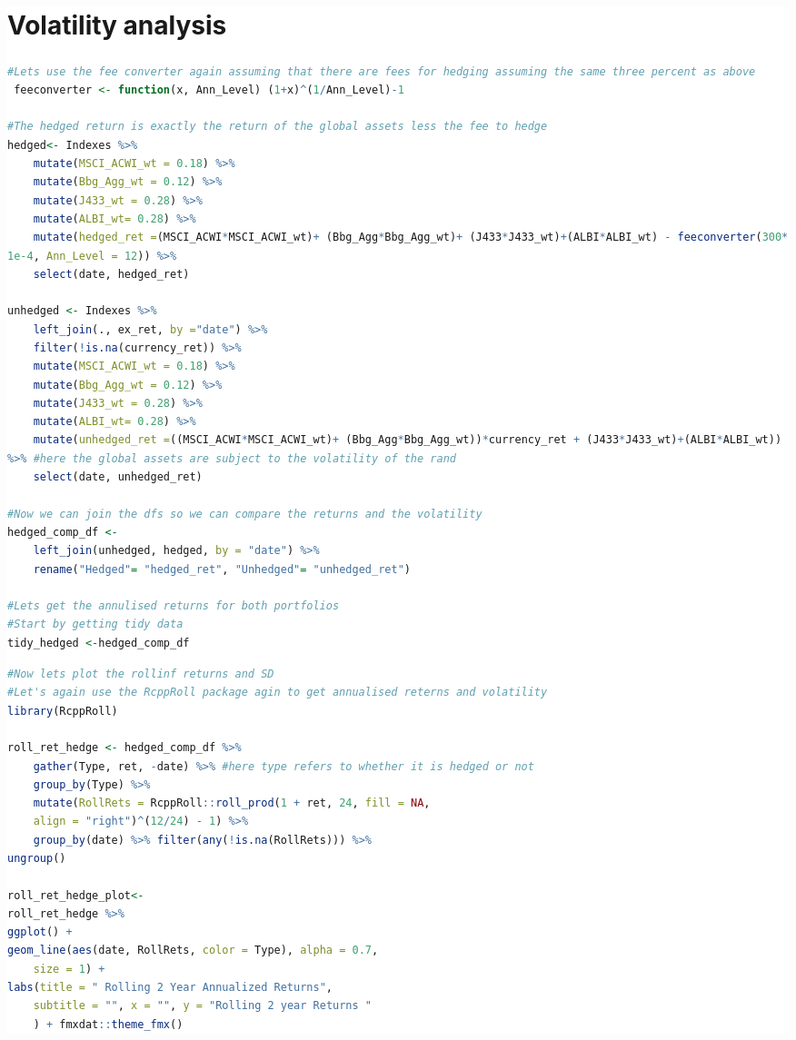 # Volatility analysis

``` r
#Lets use the fee converter again assuming that there are fees for hedging assuming the same three percent as above
 feeconverter <- function(x, Ann_Level) (1+x)^(1/Ann_Level)-1

#The hedged return is exactly the return of the global assets less the fee to hedge
hedged<- Indexes %>% 
    mutate(MSCI_ACWI_wt = 0.18) %>% 
    mutate(Bbg_Agg_wt = 0.12) %>% 
    mutate(J433_wt = 0.28) %>% 
    mutate(ALBI_wt= 0.28) %>% 
    mutate(hedged_ret =(MSCI_ACWI*MSCI_ACWI_wt)+ (Bbg_Agg*Bbg_Agg_wt)+ (J433*J433_wt)+(ALBI*ALBI_wt) - feeconverter(300*1e-4, Ann_Level = 12)) %>% 
    select(date, hedged_ret)

unhedged <- Indexes %>% 
    left_join(., ex_ret, by ="date") %>% 
    filter(!is.na(currency_ret)) %>% 
    mutate(MSCI_ACWI_wt = 0.18) %>% 
    mutate(Bbg_Agg_wt = 0.12) %>% 
    mutate(J433_wt = 0.28) %>% 
    mutate(ALBI_wt= 0.28) %>% 
    mutate(unhedged_ret =((MSCI_ACWI*MSCI_ACWI_wt)+ (Bbg_Agg*Bbg_Agg_wt))*currency_ret + (J433*J433_wt)+(ALBI*ALBI_wt)) %>% #here the global assets are subject to the volatility of the rand
    select(date, unhedged_ret)

#Now we can join the dfs so we can compare the returns and the volatility
hedged_comp_df <-
    left_join(unhedged, hedged, by = "date") %>% 
    rename("Hedged"= "hedged_ret", "Unhedged"= "unhedged_ret")

#Lets get the annulised returns for both portfolios
#Start by getting tidy data
tidy_hedged <-hedged_comp_df
```

``` r
#Now lets plot the rollinf returns and SD
#Let's again use the RcppRoll package agin to get annualised reterns and volatility
library(RcppRoll)

roll_ret_hedge <- hedged_comp_df %>% 
    gather(Type, ret, -date) %>% #here type refers to whether it is hedged or not
    group_by(Type) %>% 
    mutate(RollRets = RcppRoll::roll_prod(1 + ret, 24, fill = NA, 
    align = "right")^(12/24) - 1) %>% 
    group_by(date) %>% filter(any(!is.na(RollRets))) %>% 
ungroup()

roll_ret_hedge_plot<- 
roll_ret_hedge %>% 
ggplot() + 
geom_line(aes(date, RollRets, color = Type), alpha = 0.7, 
    size = 1) + 
labs(title = " Rolling 2 Year Annualized Returns", 
    subtitle = "", x = "", y = "Rolling 2 year Returns "
    ) + fmxdat::theme_fmx()
```
